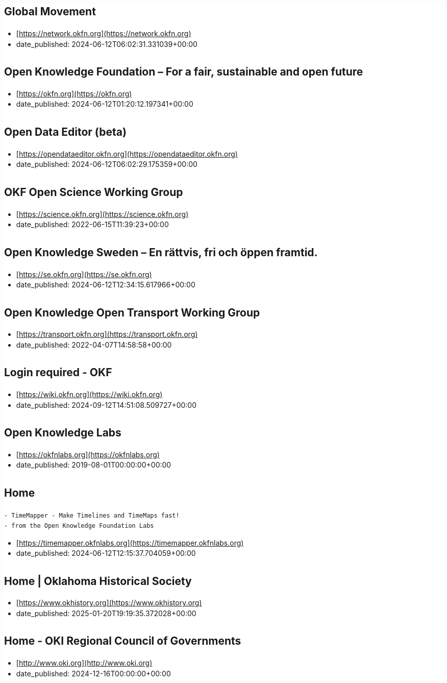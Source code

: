  ## Global Movement
 - [https://network.okfn.org](https://network.okfn.org)
 - date_published: 2024-06-12T06:02:31.331039+00:00

 ## Open Knowledge Foundation – For a fair, sustainable and open future
 - [https://okfn.org](https://okfn.org)
 - date_published: 2024-06-12T01:20:12.197341+00:00

 ## Open Data Editor (beta)
 - [https://opendataeditor.okfn.org](https://opendataeditor.okfn.org)
 - date_published: 2024-06-12T06:02:29.175359+00:00

 ## OKF Open Science Working Group
 - [https://science.okfn.org](https://science.okfn.org)
 - date_published: 2022-06-15T11:39:23+00:00

 ## Open Knowledge Sweden – En rättvis, fri och öppen framtid.
 - [https://se.okfn.org](https://se.okfn.org)
 - date_published: 2024-06-12T12:34:15.617966+00:00

 ## Open Knowledge Open Transport Working Group
 - [https://transport.okfn.org](https://transport.okfn.org)
 - date_published: 2022-04-07T14:58:58+00:00

 ## Login required - OKF
 - [https://wiki.okfn.org](https://wiki.okfn.org)
 - date_published: 2024-09-12T14:51:08.509727+00:00

 ## Open Knowledge Labs
 - [https://okfnlabs.org](https://okfnlabs.org)
 - date_published: 2019-08-01T00:00:00+00:00

 ## Home
    - TimeMapper - Make Timelines and TimeMaps fast!
    - from the Open Knowledge Foundation Labs
 - [https://timemapper.okfnlabs.org](https://timemapper.okfnlabs.org)
 - date_published: 2024-06-12T12:15:37.704059+00:00

 ## Home | Oklahoma Historical Society
 - [https://www.okhistory.org](https://www.okhistory.org)
 - date_published: 2025-01-20T19:19:35.372028+00:00

 ## Home - OKI Regional Council of Governments
 - [http://www.oki.org](http://www.oki.org)
 - date_published: 2024-12-16T00:00:00+00:00
